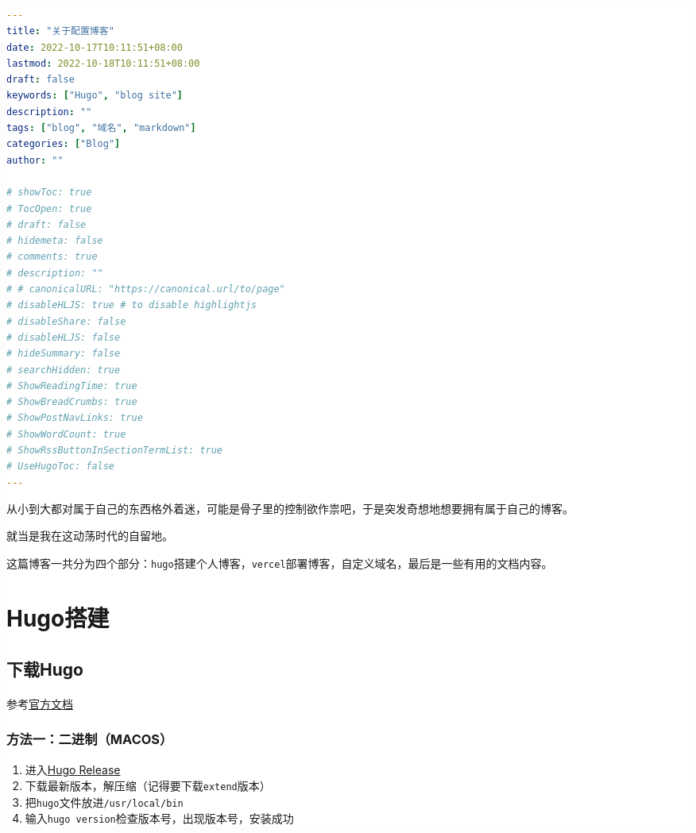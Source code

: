 ```yaml
---
title: "关于配置博客"
date: 2022-10-17T10:11:51+08:00
lastmod: 2022-10-18T10:11:51+08:00
draft: false
keywords: ["Hugo", "blog site"]
description: ""
tags: ["blog", "域名", "markdown"]
categories: ["Blog"]
author: ""

# showToc: true
# TocOpen: true
# draft: false
# hidemeta: false
# comments: true
# description: ""
# # canonicalURL: "https://canonical.url/to/page"
# disableHLJS: true # to disable highlightjs
# disableShare: false
# disableHLJS: false
# hideSummary: false
# searchHidden: true
# ShowReadingTime: true
# ShowBreadCrumbs: true
# ShowPostNavLinks: true
# ShowWordCount: true
# ShowRssButtonInSectionTermList: true
# UseHugoToc: false
---
```


从小到大都对属于自己的东西格外着迷，可能是骨子里的控制欲作祟吧，于是突发奇想地想要拥有属于自己的博客。

就当是我在这动荡时代的自留地。

这篇博客一共分为四个部分：`hugo`搭建个人博客，`vercel`部署博客，自定义域名，最后是一些有用的文档内容。



# Hugo搭建

## 下载Hugo
参考[官方文档](https://gohugo.io/getting-started/installing/)
### 方法一：二进制（MACOS）


1. 进入[Hugo Release](https://github.com/gohugoio/hugo/releases)
2. 下载最新版本，解压缩（记得要下载`extend`版本）
3. 把`hugo`文件放进`/usr/local/bin`
4. 输入`hugo version`检查版本号，出现版本号，安装成功
